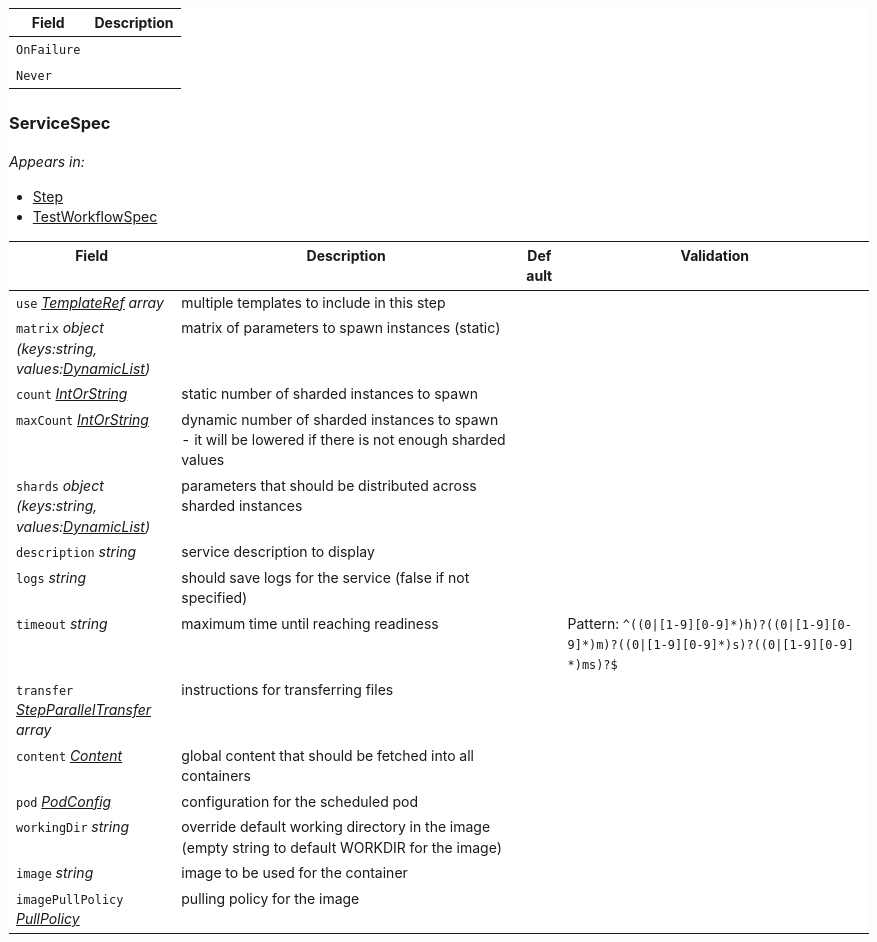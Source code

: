 | Field       | Description |
| ----------- | ----------- |
| `OnFailure` |             |
| `Never`     |             |

### ServiceSpec

_Appears in:_

- [Step](#step)
- [TestWorkflowSpec](#testworkflowspec)

| Field                                                                                                                               | Description                                                                                             | Default | Validation                                                                                            |
| ----------------------------------------------------------------------------------------------------------------------------------- | ------------------------------------------------------------------------------------------------------- | ------- | ----------------------------------------------------------------------------------------------------- |
| `use` _[TemplateRef](#templateref) array_                                                                                           | multiple templates to include in this step                                                              |         |                                                                                                       |
| `matrix` _object (keys:string, values:[DynamicList](#dynamiclist))_                                                                 | matrix of parameters to spawn instances (static)                                                        |         |                                                                                                       |
| `count` _[IntOrString](https://kubernetes.io/docs/reference/generated/kubernetes-api/v1.22/#intorstring-intstr-util)_               | static number of sharded instances to spawn                                                             |         |                                                                                                       |
| `maxCount` _[IntOrString](https://kubernetes.io/docs/reference/generated/kubernetes-api/v1.22/#intorstring-intstr-util)_            | dynamic number of sharded instances to spawn - it will be lowered if there is not enough sharded values |         |                                                                                                       |
| `shards` _object (keys:string, values:[DynamicList](#dynamiclist))_                                                                 | parameters that should be distributed across sharded instances                                          |         |                                                                                                       |
| `description` _string_                                                                                                              | service description to display                                                                          |         |                                                                                                       |
| `logs` _string_                                                                                                                     | should save logs for the service (false if not specified)                                               |         |                                                                                                       |
| `timeout` _string_                                                                                                                  | maximum time until reaching readiness                                                                   |         | Pattern: `^((0\|[1-9][0-9]*)h)?((0\|[1-9][0-9]*)m)?((0\|[1-9][0-9]*)s)?((0\|[1-9][0-9]*)ms)?$` <br /> |
| `transfer` _[StepParallelTransfer](#stepparalleltransfer) array_                                                                    | instructions for transferring files                                                                     |         |                                                                                                       |
| `content` _[Content](#content)_                                                                                                     | global content that should be fetched into all containers                                               |         |                                                                                                       |
| `pod` _[PodConfig](#podconfig)_                                                                                                     | configuration for the scheduled pod                                                                     |         |                                                                                                       |
| `workingDir` _string_                                                                                                               | override default working directory in the image (empty string to default WORKDIR for the image)         |         |                                                                                                       |
| `image` _string_                                                                                                                    | image to be used for the container                                                                      |         |                                                                                                       |
| `imagePullPolicy` _[PullPolicy](https://kubernetes.io/docs/reference/generated/kubernetes-api/v1.22/#pullpolicy-v1-core)_           | pulling policy for the image                                                                            |         |                                                                                                       |
